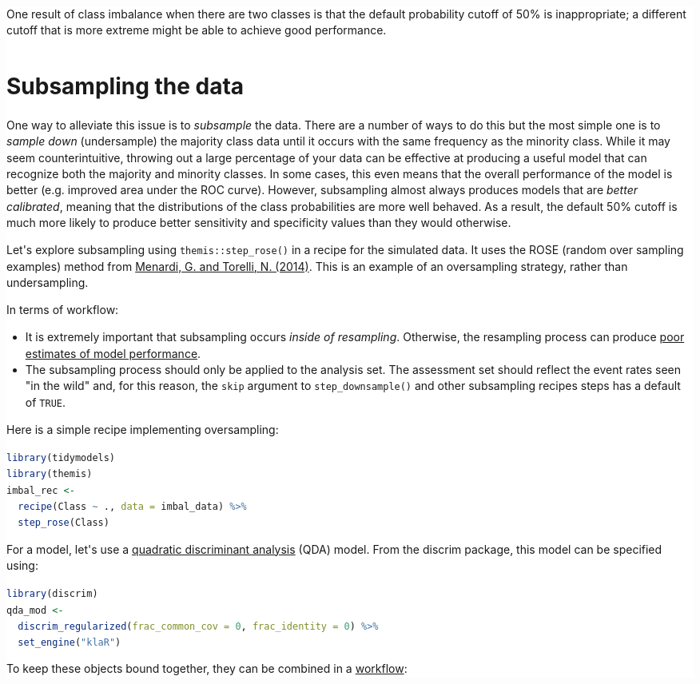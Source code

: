 One result of class imbalance when there are two classes is that the default probability cutoff of 50% is inappropriate; a different cutoff that is more extreme might be able to achieve good performance. 

# Subsampling the data

One way to alleviate this issue is to _subsample_ the data. There are a number of ways to do this but the most simple one is to _sample down_ (undersample) the majority class data until it occurs with the same frequency as the minority class. While it may seem counterintuitive, throwing out a large percentage of your data can be effective at producing a useful model that can recognize both the majority and minority classes. In some cases, this even means that the overall performance of the model is better (e.g. improved area under the ROC curve). However, subsampling almost always produces models that are _better calibrated_, meaning that the distributions of the class probabilities are more well behaved. As a result, the default 50% cutoff is much more likely to produce better sensitivity and specificity values than they would otherwise. 

Let's explore subsampling using `themis::step_rose()` in a recipe for the simulated data. It uses the ROSE (random over sampling examples) method from [Menardi, G. and Torelli, N. (2014)](https://scholar.google.com/scholar?hl=en&q=%22training+and+assessing+classification+rules+with+imbalanced+data%22). This is an example of an oversampling strategy, rather than undersampling.

In terms of workflow:

 * It is extremely important that subsampling occurs _inside of resampling_. Otherwise, the resampling process can produce [poor estimates of model performance](https://topepo.github.io/caret/subsampling-for-class-imbalances.html#resampling). 
 * The subsampling process should only be applied to the analysis set. The assessment set should reflect the event rates seen "in the wild" and, for this reason, the `skip` argument to `step_downsample()` and other subsampling recipes steps has a default of `TRUE`. 

Here is a simple recipe implementing oversampling: 


```r
library(tidymodels)
library(themis)
imbal_rec <- 
  recipe(Class ~ ., data = imbal_data) %>%
  step_rose(Class)
```

For a model, let's use a [quadratic discriminant analysis](https://en.wikipedia.org/wiki/Quadratic_classifier#Quadratic_discriminant_analysis) (QDA) model. From the discrim package, this model can be specified using:


```r
library(discrim)
qda_mod <- 
  discrim_regularized(frac_common_cov = 0, frac_identity = 0) %>% 
  set_engine("klaR")
```

To keep these objects bound together, they can be combined in a [workflow](https://tidymodels.github.io/workflows/):
